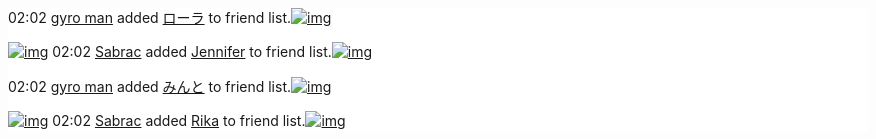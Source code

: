 02:02 [gyro man](http://www.barcodekanojo.com/user/494282/gyro%20man) added [ローラ](http://www.barcodekanojo.com/kanojo/5834/%E3%83%AD%E3%83%BC%E3%83%A9) to friend list.[![img](http://www.deviantsart.com/f2ac7i.png)](http://www.barcodekanojo.com/kanojo/5834/%E3%83%AD%E3%83%BC%E3%83%A9)

[![img](http://www.deviantsart.com/7cnet9.jpeg)](http://www.barcodekanojo.com/user/493220/Sabrac) 02:02 [Sabrac](http://www.barcodekanojo.com/user/493220/Sabrac) added [Jennifer](http://www.barcodekanojo.com/kanojo/2593120/Jennifer) to friend list.[![img](http://www.deviantsart.com/e8r97d.png)](http://www.barcodekanojo.com/kanojo/2593120/Jennifer)

02:02 [gyro man](http://www.barcodekanojo.com/user/494282/gyro%20man) added [みんと](http://www.barcodekanojo.com/kanojo/3046949/%E3%81%BF%E3%82%93%E3%81%A8) to friend list.[![img](http://www.deviantsart.com/36hrv82.png)](http://www.barcodekanojo.com/kanojo/3046949/%E3%81%BF%E3%82%93%E3%81%A8)

[![img](http://www.deviantsart.com/7cnet9.jpeg)](http://www.barcodekanojo.com/user/493220/Sabrac) 02:02 [Sabrac](http://www.barcodekanojo.com/user/493220/Sabrac) added [Rika](http://www.barcodekanojo.com/kanojo/2692557/Rika) to friend list.[![img](http://www.deviantsart.com/3qjorqs.png)](http://www.barcodekanojo.com/kanojo/2692557/Rika)

